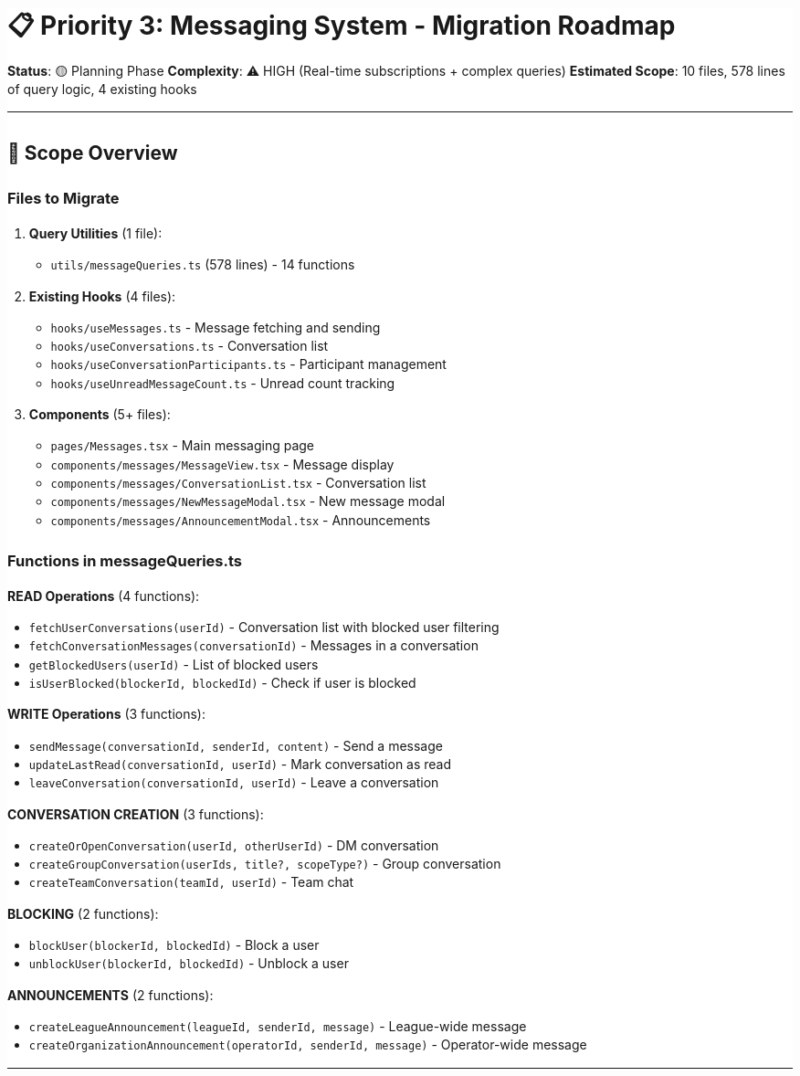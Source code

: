 # 📋 Priority 3: Messaging System - Migration Roadmap

**Status**: 🟡 Planning Phase
**Complexity**: ⚠️ HIGH (Real-time subscriptions + complex queries)
**Estimated Scope**: 10 files, 578 lines of query logic, 4 existing hooks

---

## 🎯 Scope Overview

### Files to Migrate
1. **Query Utilities** (1 file):
   - `utils/messageQueries.ts` (578 lines) - 14 functions

2. **Existing Hooks** (4 files):
   - `hooks/useMessages.ts` - Message fetching and sending
   - `hooks/useConversations.ts` - Conversation list
   - `hooks/useConversationParticipants.ts` - Participant management
   - `hooks/useUnreadMessageCount.ts` - Unread count tracking

3. **Components** (5+ files):
   - `pages/Messages.tsx` - Main messaging page
   - `components/messages/MessageView.tsx` - Message display
   - `components/messages/ConversationList.tsx` - Conversation list
   - `components/messages/NewMessageModal.tsx` - New message modal
   - `components/messages/AnnouncementModal.tsx` - Announcements

### Functions in messageQueries.ts

**READ Operations** (4 functions):
- `fetchUserConversations(userId)` - Conversation list with blocked user filtering
- `fetchConversationMessages(conversationId)` - Messages in a conversation
- `getBlockedUsers(userId)` - List of blocked users
- `isUserBlocked(blockerId, blockedId)` - Check if user is blocked

**WRITE Operations** (3 functions):
- `sendMessage(conversationId, senderId, content)` - Send a message
- `updateLastRead(conversationId, userId)` - Mark conversation as read
- `leaveConversation(conversationId, userId)` - Leave a conversation

**CONVERSATION CREATION** (3 functions):
- `createOrOpenConversation(userId, otherUserId)` - DM conversation
- `createGroupConversation(userIds, title?, scopeType?)` - Group conversation
- `createTeamConversation(teamId, userId)` - Team chat

**BLOCKING** (2 functions):
- `blockUser(blockerId, blockedId)` - Block a user
- `unblockUser(blockerId, blockedId)` - Unblock a user

**ANNOUNCEMENTS** (2 functions):
- `createLeagueAnnouncement(leagueId, senderId, message)` - League-wide message
- `createOrganizationAnnouncement(operatorId, senderId, message)` - Operator-wide message

---
